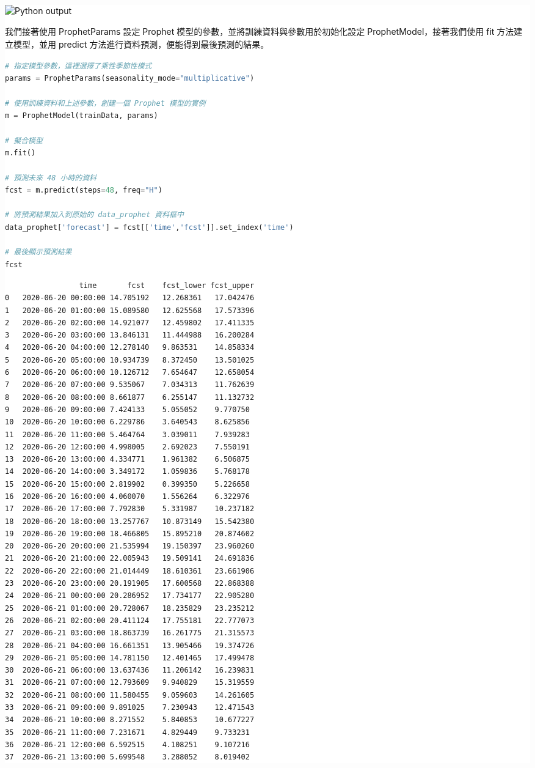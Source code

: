 ![Python output](figures/4-2-3-7.png)

我們接著使用 ProphetParams 設定 Prophet 模型的參數，並將訓練資料與參數用於初始化設定 ProphetModel，接著我們使用 fit 方法建立模型，並用 predict 方法進行資料預測，便能得到最後預測的結果。

```python
# 指定模型參數，這裡選擇了乘性季節性模式
params = ProphetParams(seasonality_mode="multiplicative")

# 使用訓練資料和上述參數，創建一個 Prophet 模型的實例
m = ProphetModel(trainData, params)

# 擬合模型
m.fit()

# 預測未來 48 小時的資料
fcst = m.predict(steps=48, freq="H")

# 將預測結果加入到原始的 data_prophet 資料框中
data_prophet['forecast'] = fcst[['time','fcst']].set_index('time')

# 最後顯示預測結果
fcst
```

```
                 time	    fcst	fcst_lower fcst_upper
0	2020-06-20 00:00:00	14.705192	12.268361	17.042476
1	2020-06-20 01:00:00	15.089580	12.625568	17.573396
2	2020-06-20 02:00:00	14.921077	12.459802	17.411335
3	2020-06-20 03:00:00	13.846131	11.444988	16.200284
4	2020-06-20 04:00:00	12.278140	9.863531	14.858334
5	2020-06-20 05:00:00	10.934739	8.372450	13.501025
6	2020-06-20 06:00:00	10.126712	7.654647	12.658054
7	2020-06-20 07:00:00	9.535067	7.034313	11.762639
8	2020-06-20 08:00:00	8.661877	6.255147	11.132732
9	2020-06-20 09:00:00	7.424133	5.055052	9.770750
10	2020-06-20 10:00:00	6.229786	3.640543	8.625856
11	2020-06-20 11:00:00	5.464764	3.039011	7.939283
12	2020-06-20 12:00:00	4.998005	2.692023	7.550191
13	2020-06-20 13:00:00	4.334771	1.961382	6.506875
14	2020-06-20 14:00:00	3.349172	1.059836	5.768178
15	2020-06-20 15:00:00	2.819902	0.399350	5.226658
16	2020-06-20 16:00:00	4.060070	1.556264	6.322976
17	2020-06-20 17:00:00	7.792830	5.331987	10.237182
18	2020-06-20 18:00:00	13.257767	10.873149	15.542380
19	2020-06-20 19:00:00	18.466805	15.895210	20.874602
20	2020-06-20 20:00:00	21.535994	19.150397	23.960260
21	2020-06-20 21:00:00	22.005943	19.509141	24.691836
22	2020-06-20 22:00:00	21.014449	18.610361	23.661906
23	2020-06-20 23:00:00	20.191905	17.600568	22.868388
24	2020-06-21 00:00:00	20.286952	17.734177	22.905280
25	2020-06-21 01:00:00	20.728067	18.235829	23.235212
26	2020-06-21 02:00:00	20.411124	17.755181	22.777073
27	2020-06-21 03:00:00	18.863739	16.261775	21.315573
28	2020-06-21 04:00:00	16.661351	13.905466	19.374726
29	2020-06-21 05:00:00	14.781150	12.401465	17.499478
30	2020-06-21 06:00:00	13.637436	11.206142	16.239831
31	2020-06-21 07:00:00	12.793609	9.940829	15.319559
32	2020-06-21 08:00:00	11.580455	9.059603	14.261605
33	2020-06-21 09:00:00	9.891025	7.230943	12.471543
34	2020-06-21 10:00:00	8.271552	5.840853	10.677227
35	2020-06-21 11:00:00	7.231671	4.829449	9.733231
36	2020-06-21 12:00:00	6.592515	4.108251	9.107216
37	2020-06-21 13:00:00	5.699548	3.288052	8.019402
```